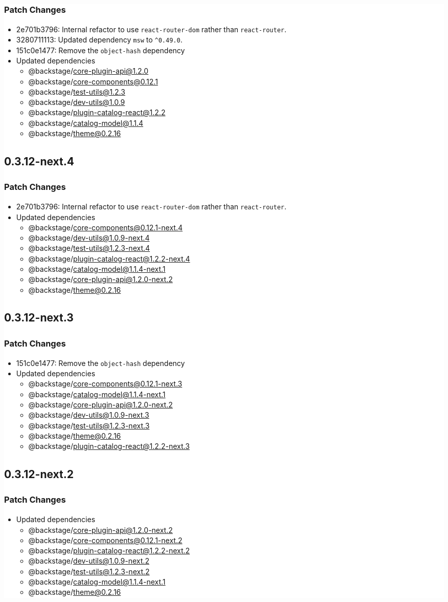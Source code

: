 ### Patch Changes

- 2e701b3796: Internal refactor to use `react-router-dom` rather than `react-router`.
- 3280711113: Updated dependency `msw` to `^0.49.0`.
- 151c0e1477: Remove the `object-hash` dependency
- Updated dependencies
  - @backstage/core-plugin-api@1.2.0
  - @backstage/core-components@0.12.1
  - @backstage/test-utils@1.2.3
  - @backstage/dev-utils@1.0.9
  - @backstage/plugin-catalog-react@1.2.2
  - @backstage/catalog-model@1.1.4
  - @backstage/theme@0.2.16

## 0.3.12-next.4

### Patch Changes

- 2e701b3796: Internal refactor to use `react-router-dom` rather than `react-router`.
- Updated dependencies
  - @backstage/core-components@0.12.1-next.4
  - @backstage/dev-utils@1.0.9-next.4
  - @backstage/test-utils@1.2.3-next.4
  - @backstage/plugin-catalog-react@1.2.2-next.4
  - @backstage/catalog-model@1.1.4-next.1
  - @backstage/core-plugin-api@1.2.0-next.2
  - @backstage/theme@0.2.16

## 0.3.12-next.3

### Patch Changes

- 151c0e1477: Remove the `object-hash` dependency
- Updated dependencies
  - @backstage/core-components@0.12.1-next.3
  - @backstage/catalog-model@1.1.4-next.1
  - @backstage/core-plugin-api@1.2.0-next.2
  - @backstage/dev-utils@1.0.9-next.3
  - @backstage/test-utils@1.2.3-next.3
  - @backstage/theme@0.2.16
  - @backstage/plugin-catalog-react@1.2.2-next.3

## 0.3.12-next.2

### Patch Changes

- Updated dependencies
  - @backstage/core-plugin-api@1.2.0-next.2
  - @backstage/core-components@0.12.1-next.2
  - @backstage/plugin-catalog-react@1.2.2-next.2
  - @backstage/dev-utils@1.0.9-next.2
  - @backstage/test-utils@1.2.3-next.2
  - @backstage/catalog-model@1.1.4-next.1
  - @backstage/theme@0.2.16
